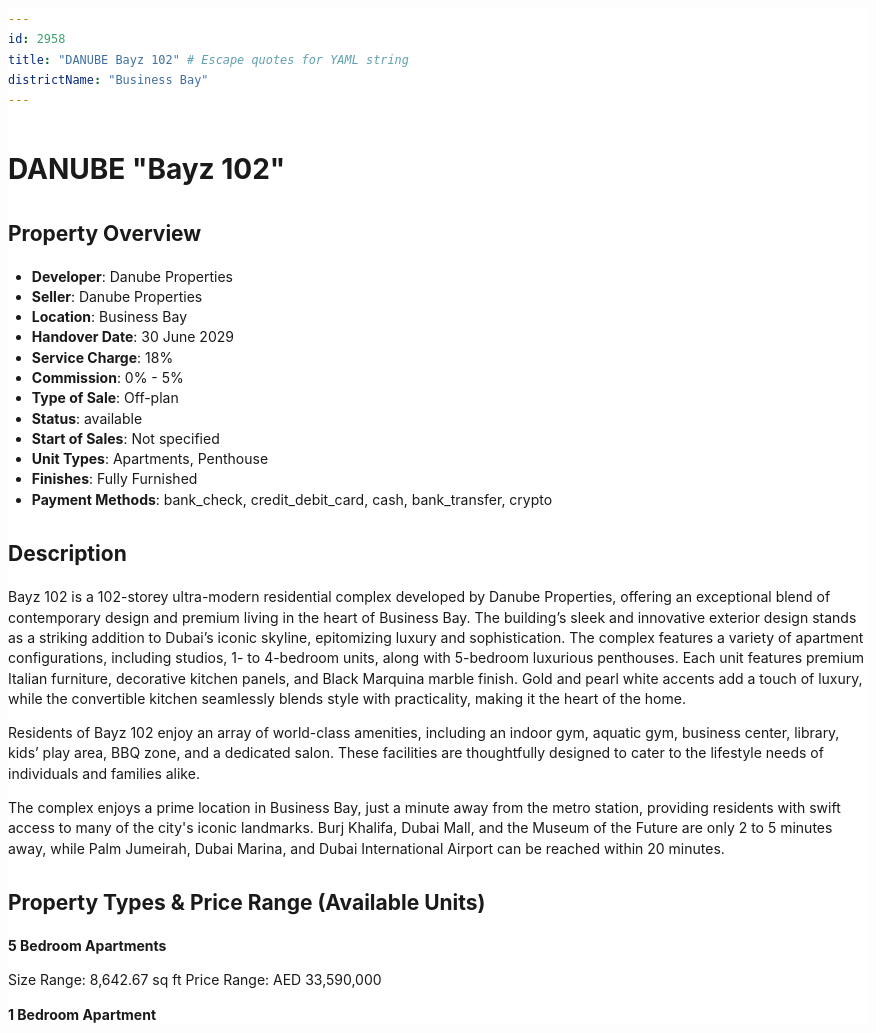 ```yaml
---
id: 2958
title: "DANUBE Bayz 102" # Escape quotes for YAML string
districtName: "Business Bay"
---
```


# DANUBE "Bayz 102"

## Property Overview
- **Developer**: Danube Properties
- **Seller**: Danube Properties
- **Location**: Business Bay
- **Handover Date**: 30 June 2029
- **Service Charge**: 18%
- **Commission**: 0% - 5%
- **Type of Sale**: Off-plan
- **Status**: available
- **Start of Sales**: Not specified
- **Unit Types**: Apartments, Penthouse
- **Finishes**: Fully Furnished
- **Payment Methods**: bank_check, credit_debit_card, cash, bank_transfer, crypto

## Description
Bayz 102 is a 102-storey ultra-modern residential complex developed by Danube Properties, offering an exceptional blend of contemporary design and premium living in the heart of Business Bay. The building’s sleek and innovative exterior design stands as a striking addition to Dubai’s iconic skyline, epitomizing luxury and sophistication. The complex features a variety of apartment configurations, including studios, 1- to 4-bedroom units, along with 5-bedroom luxurious penthouses. Each unit features premium Italian furniture, decorative kitchen panels, and Black Marquina marble finish. Gold and pearl white accents add a touch of luxury, while the convertible kitchen seamlessly blends style with practicality, making it the heart of the home.

Residents of Bayz 102 enjoy an array of world-class amenities, including an indoor gym, aquatic gym, business center, library, kids’ play area, BBQ zone, and a dedicated salon. These facilities are thoughtfully designed to cater to the lifestyle needs of individuals and families alike.

The complex enjoys a prime location in Business Bay, just a minute away from the metro station, providing residents with swift access to many of the city's iconic landmarks. Burj Khalifa, Dubai Mall, and the Museum of the Future are only 2 to 5 minutes away, while Palm Jumeirah, Dubai Marina, and Dubai International Airport can be reached within 20 minutes.

## Property Types & Price Range (Available Units)
**5 Bedroom Apartments**

Size Range: 8,642.67 sq ft
Price Range: AED 33,590,000

**1 Bedroom Apartment**

